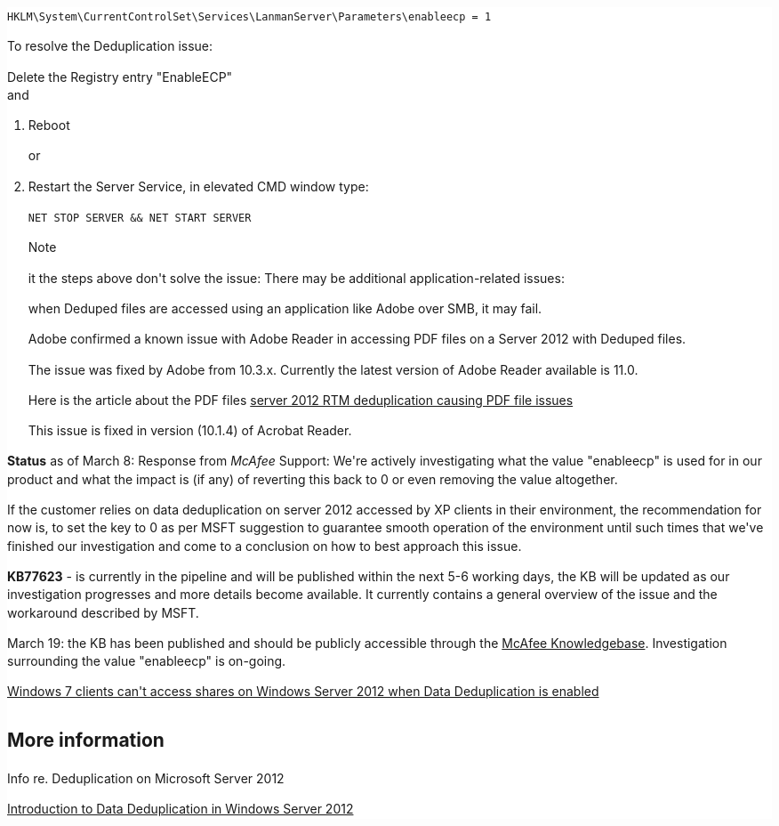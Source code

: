 `HKLM\System\CurrentControlSet\Services\LanmanServer\Parameters\enableecp = 1`

To resolve the Deduplication issue:

Delete the Registry entry "EnableECP"  
and  

1. Reboot  

    or  

2. Restart the Server Service, in elevated CMD window type:  

    `NET STOP SERVER && NET START SERVER`

    > [!Note]
    > it the steps above don't solve the issue: There may be additional application-related issues:
    >
    > when Deduped files are accessed using an application like Adobe over SMB, it may fail.
    >
    > Adobe confirmed a known issue with Adobe Reader in accessing PDF files on a Server 2012 with Deduped files.
    >
    > The issue was fixed by Adobe from 10.3.x. Currently the latest version of Adobe Reader available is 11.0.
    >
    > Here is the article about the PDF files [server 2012 RTM deduplication causing PDF file issues](https://social.technet.microsoft.com/Forums/en-US/winserver8gen/thread/b432494e-d969-46d5-867c-97bfa0fcb710)
    >
    > This issue is fixed in version (10.1.4) of Acrobat Reader.

 **Status** as of March 8: Response from *McAfee* Support: We're actively investigating what the value "enableecp" is used for in our product and what the impact is (if any) of reverting this back to 0 or even removing the value altogether.  

 If the customer relies on data deduplication on server 2012 accessed by XP clients in their environment, the recommendation for now is, to set the key to 0 as per MSFT suggestion to guarantee smooth operation of the environment until such times that we've finished our investigation and come to a conclusion on how to best approach this issue.  

 **KB77623** - is currently in the pipeline and will be published within the next 5-6 working days, the KB will be updated as our investigation progresses and more details become available. It currently contains a general overview of the issue and the workaround described by MSFT.  

 March 19: the KB has been published and should be publicly accessible through the [McAfee Knowledgebase](https://kc.mcafee.com/corporate/index?page=home). Investigation surrounding the value "enableecp" is on-going.  

 [Windows 7 clients can't access shares on Windows Server 2012 when Data Deduplication is enabled](https://kc.mcafee.com/corporate/index?page=content&id=KB77623)  

## More information

Info re. Deduplication on Microsoft Server 2012

[Introduction to Data Deduplication in Windows Server 2012](https://blogs.technet.com/b/filecab/archive/2012/05/21/introduction-to-data-deduplication-in-windows-server-2012.aspx)  
